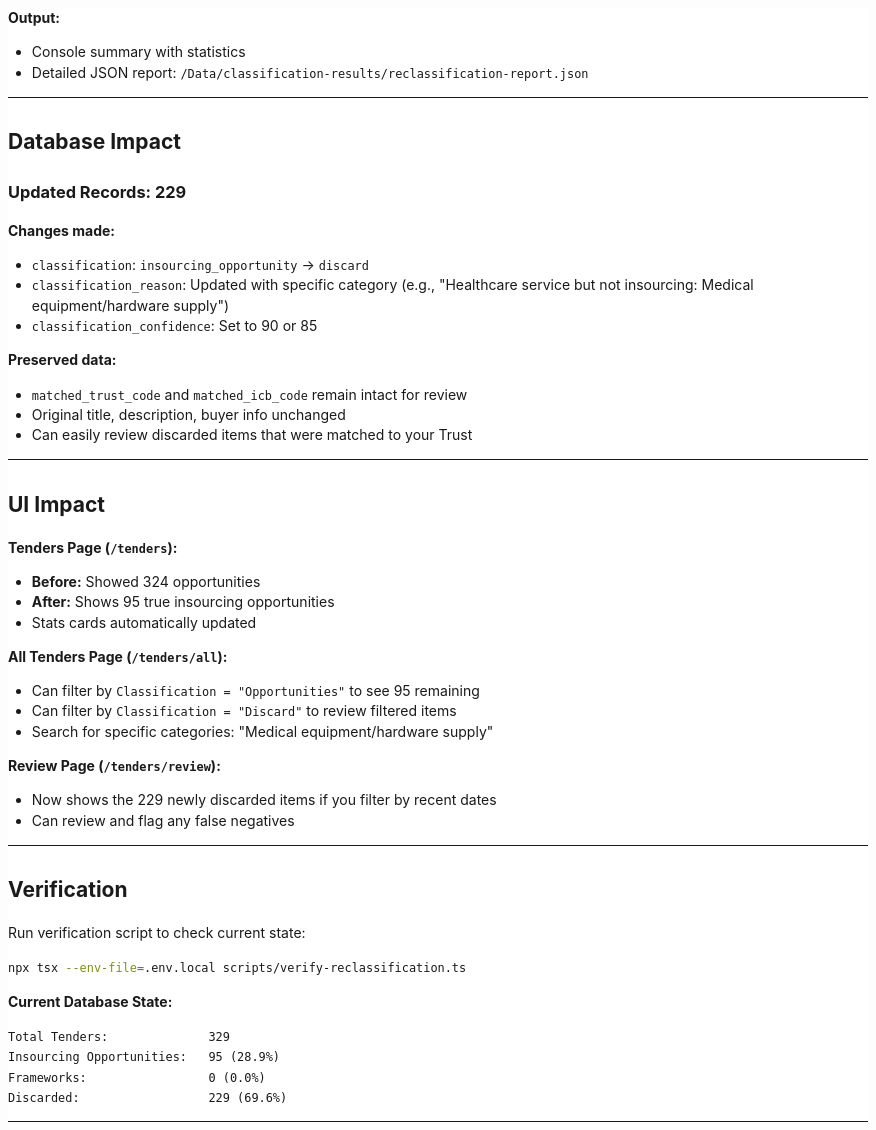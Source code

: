 **Output:**
- Console summary with statistics
- Detailed JSON report: `/Data/classification-results/reclassification-report.json`

---

## Database Impact

### Updated Records: 229

**Changes made:**
- `classification`: `insourcing_opportunity` → `discard`
- `classification_reason`: Updated with specific category (e.g., "Healthcare service but not insourcing: Medical equipment/hardware supply")
- `classification_confidence`: Set to 90 or 85

**Preserved data:**
- `matched_trust_code` and `matched_icb_code` remain intact for review
- Original title, description, buyer info unchanged
- Can easily review discarded items that were matched to your Trust

---

## UI Impact

**Tenders Page (`/tenders`):**
- **Before:** Showed 324 opportunities
- **After:** Shows 95 true insourcing opportunities
- Stats cards automatically updated

**All Tenders Page (`/tenders/all`):**
- Can filter by `Classification = "Opportunities"` to see 95 remaining
- Can filter by `Classification = "Discard"` to review filtered items
- Search for specific categories: "Medical equipment/hardware supply"

**Review Page (`/tenders/review`):**
- Now shows the 229 newly discarded items if you filter by recent dates
- Can review and flag any false negatives

---

## Verification

Run verification script to check current state:
```bash
npx tsx --env-file=.env.local scripts/verify-reclassification.ts
```

**Current Database State:**
```
Total Tenders:              329
Insourcing Opportunities:   95 (28.9%)
Frameworks:                 0 (0.0%)
Discarded:                  229 (69.6%)
```

---